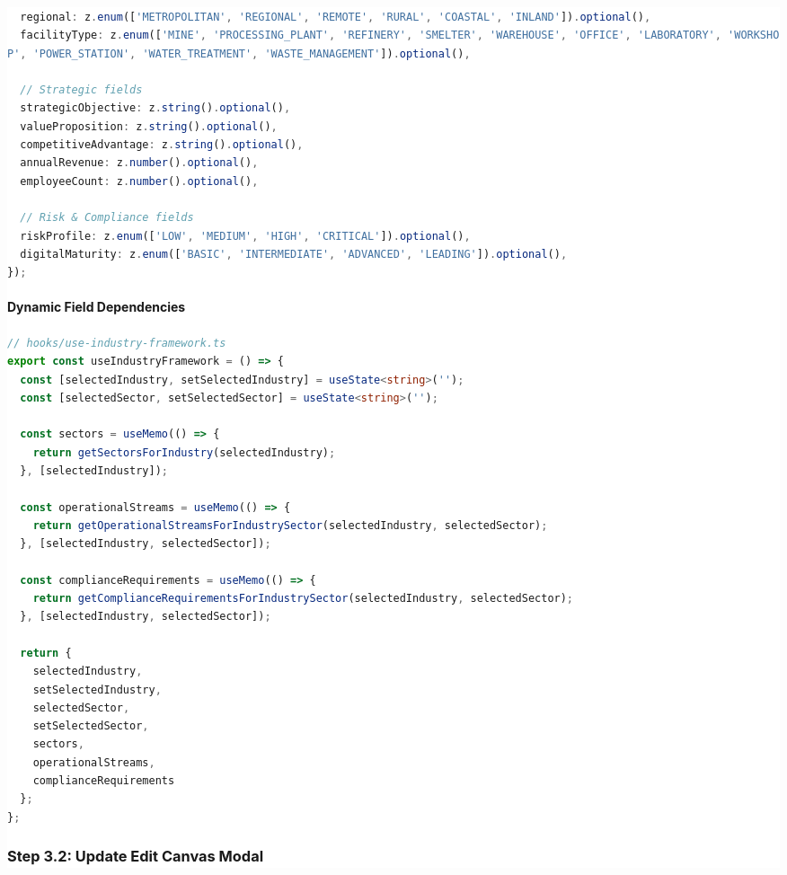 ```typescript
  regional: z.enum(['METROPOLITAN', 'REGIONAL', 'REMOTE', 'RURAL', 'COASTAL', 'INLAND']).optional(),
  facilityType: z.enum(['MINE', 'PROCESSING_PLANT', 'REFINERY', 'SMELTER', 'WAREHOUSE', 'OFFICE', 'LABORATORY', 'WORKSHOP', 'POWER_STATION', 'WATER_TREATMENT', 'WASTE_MANAGEMENT']).optional(),
  
  // Strategic fields
  strategicObjective: z.string().optional(),
  valueProposition: z.string().optional(),
  competitiveAdvantage: z.string().optional(),
  annualRevenue: z.number().optional(),
  employeeCount: z.number().optional(),
  
  // Risk & Compliance fields
  riskProfile: z.enum(['LOW', 'MEDIUM', 'HIGH', 'CRITICAL']).optional(),
  digitalMaturity: z.enum(['BASIC', 'INTERMEDIATE', 'ADVANCED', 'LEADING']).optional(),
});
```

#### **Dynamic Field Dependencies**
```typescript
// hooks/use-industry-framework.ts
export const useIndustryFramework = () => {
  const [selectedIndustry, setSelectedIndustry] = useState<string>('');
  const [selectedSector, setSelectedSector] = useState<string>('');
  
  const sectors = useMemo(() => {
    return getSectorsForIndustry(selectedIndustry);
  }, [selectedIndustry]);
  
  const operationalStreams = useMemo(() => {
    return getOperationalStreamsForIndustrySector(selectedIndustry, selectedSector);
  }, [selectedIndustry, selectedSector]);
  
  const complianceRequirements = useMemo(() => {
    return getComplianceRequirementsForIndustrySector(selectedIndustry, selectedSector);
  }, [selectedIndustry, selectedSector]);
  
  return {
    selectedIndustry,
    setSelectedIndustry,
    selectedSector,
    setSelectedSector,
    sectors,
    operationalStreams,
    complianceRequirements
  };
};
```

### **Step 3.2: Update Edit Canvas Modal**
